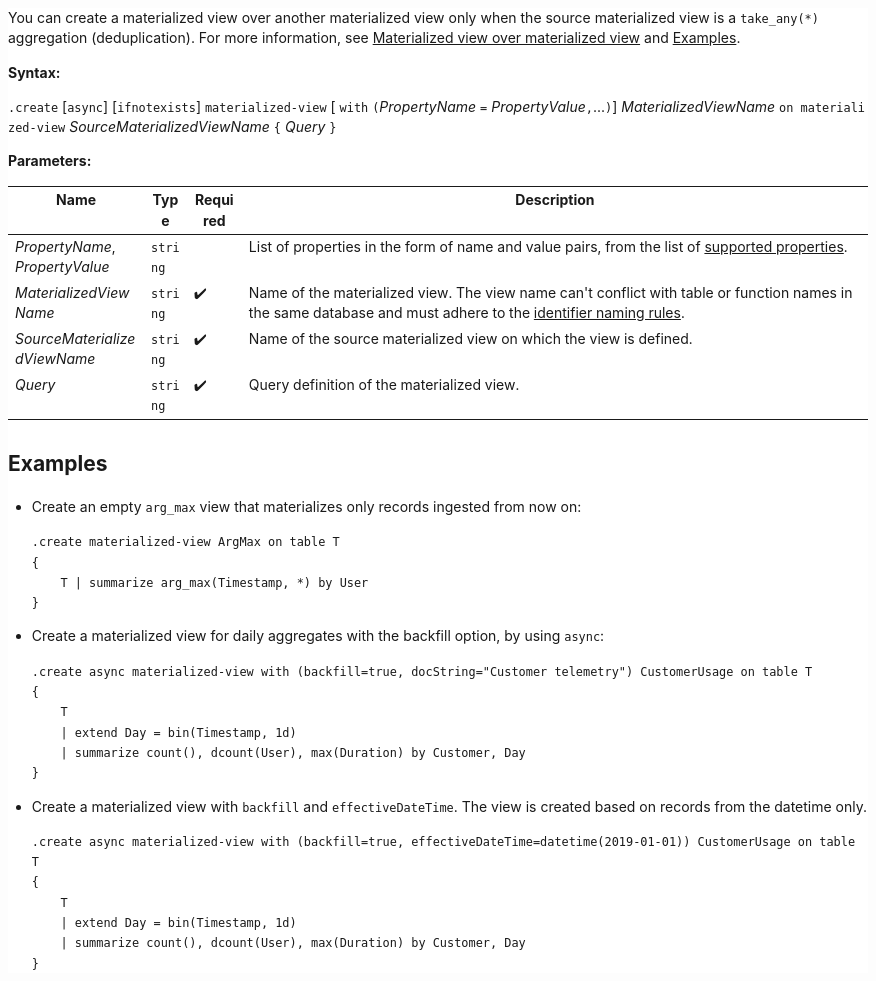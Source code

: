 You can create a materialized view over another materialized view only when the source materialized view is a `take_any(*)` aggregation (deduplication). For more information, see [Materialized view over materialized view](materialized-view-overview.md#materialized-view-over-materialized-view) and [Examples](#examples).

**Syntax:**

`.create` [`async`] [`ifnotexists`] `materialized-view` [ `with` `(`*PropertyName* `=` *PropertyValue*`,`...`)`] *MaterializedViewName* `on materialized-view` *SourceMaterializedViewName* `{` *Query* `}`

**Parameters:**

| Name | Type | Required | Description |
|--|--|--|--|
| *PropertyName*, *PropertyValue* | `string` |  | List of properties in the form of name and value pairs, from the list of [supported properties](#supported-properties). |
| *MaterializedViewName* | `string` | :heavy_check_mark: | Name of the materialized view. The view name can't conflict with table or function names in the same database and must adhere to the [identifier naming rules](../../query/schema-entities/entity-names.md#identifier-naming-rules). |
| *SourceMaterializedViewName* | `string` | :heavy_check_mark: | Name of the source materialized view on which the view is defined. |
| *Query* | `string` | :heavy_check_mark: | Query definition of the materialized view. |

## Examples

* Create an empty `arg_max` view that materializes only records ingested from now on:

    <!-- csl -->
    ```kusto
    .create materialized-view ArgMax on table T
    {
        T | summarize arg_max(Timestamp, *) by User
    }
    ```

* Create a materialized view for daily aggregates with the backfill option, by using `async`:

    <!-- csl -->
    ```kusto
    .create async materialized-view with (backfill=true, docString="Customer telemetry") CustomerUsage on table T
    {
        T 
        | extend Day = bin(Timestamp, 1d)
        | summarize count(), dcount(User), max(Duration) by Customer, Day 
    } 
    ```

* Create a materialized view with `backfill` and `effectiveDateTime`. The view is created based on records from the datetime only.

    <!-- csl -->
    ```kusto
    .create async materialized-view with (backfill=true, effectiveDateTime=datetime(2019-01-01)) CustomerUsage on table T 
    {
        T 
        | extend Day = bin(Timestamp, 1d)
        | summarize count(), dcount(User), max(Duration) by Customer, Day
    } 
    ```
